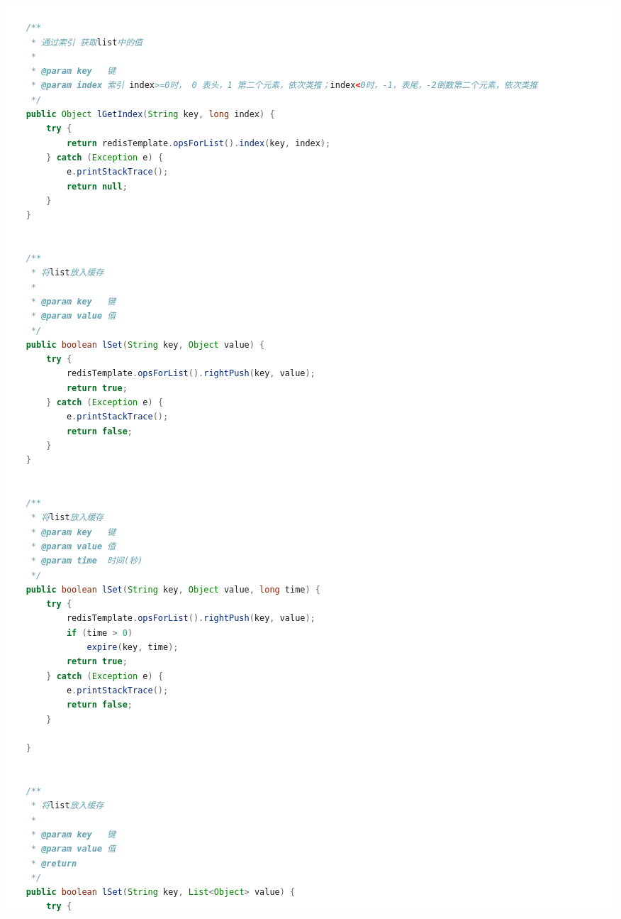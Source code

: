 ```java

    /**
     * 通过索引 获取list中的值
     *
     * @param key   键
     * @param index 索引 index>=0时， 0 表头，1 第二个元素，依次类推；index<0时，-1，表尾，-2倒数第二个元素，依次类推
     */
    public Object lGetIndex(String key, long index) {
        try {
            return redisTemplate.opsForList().index(key, index);
        } catch (Exception e) {
            e.printStackTrace();
            return null;
        }
    }


    /**
     * 将list放入缓存
     *
     * @param key   键
     * @param value 值
     */
    public boolean lSet(String key, Object value) {
        try {
            redisTemplate.opsForList().rightPush(key, value);
            return true;
        } catch (Exception e) {
            e.printStackTrace();
            return false;
        }
    }


    /**
     * 将list放入缓存
     * @param key   键
     * @param value 值
     * @param time  时间(秒)
     */
    public boolean lSet(String key, Object value, long time) {
        try {
            redisTemplate.opsForList().rightPush(key, value);
            if (time > 0)
                expire(key, time);
            return true;
        } catch (Exception e) {
            e.printStackTrace();
            return false;
        }

    }


    /**
     * 将list放入缓存
     *
     * @param key   键
     * @param value 值
     * @return
     */
    public boolean lSet(String key, List<Object> value) {
        try {
```